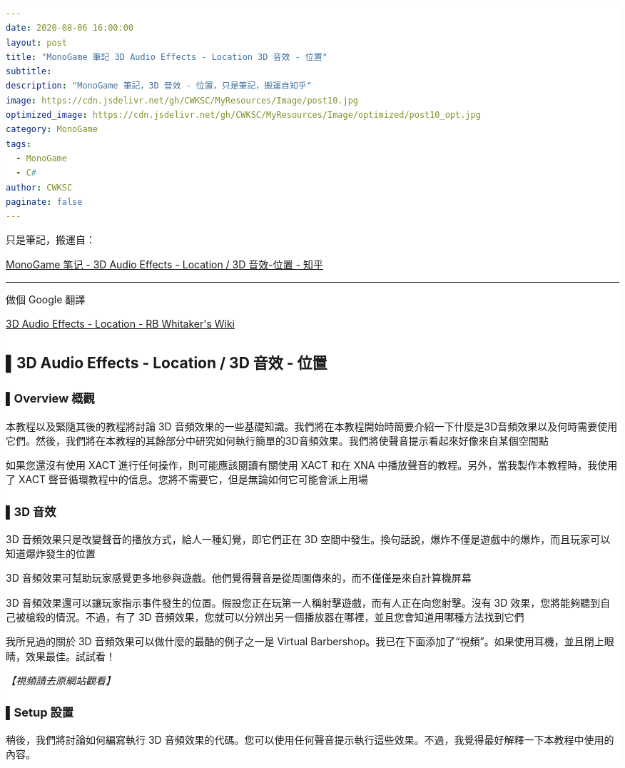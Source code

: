 ```yaml
---
date: 2020-08-06 16:00:00
layout: post
title: "MonoGame 筆記 3D Audio Effects - Location 3D 音效 - 位置"
subtitle: 
description: "MonoGame 筆記，3D 音效 - 位置，只是筆記，搬運自知乎"
image: https://cdn.jsdelivr.net/gh/CWKSC/MyResources/Image/post10.jpg
optimized_image: https://cdn.jsdelivr.net/gh/CWKSC/MyResources/Image/optimized/post10_opt.jpg
category: MonoGame
tags:
  - MonoGame
  - C#
author: CWKSC
paginate: false
---
```


只是筆記，搬運自：

[MonoGame 笔记 - 3D Audio Effects - Location / 3D 音效-位置 - 知乎](https://zhuanlan.zhihu.com/p/96935153)

___

做個 Google 翻譯

[3D Audio Effects - Location - RB Whitaker's Wiki](http://rbwhitaker.wikidot.com/3d-audio-effects-location)

## ▌3D Audio Effects - Location / 3D 音效 - 位置

### ▌Overview 概觀

本教程以及緊隨其後的教程將討論 3D 音頻效果的一些基礎知識。我們將在本教程開始時簡要介紹一下什麼是3D音頻效果以及何時需要使用它們。然後，我們將在本教程的其餘部分中研究如何執行簡單的3D音頻效果。我們將使聲音提示看起來好像來自某個空間點

如果您還沒有使用 XACT 進行任何操作，則可能應該閱讀有關使用 XACT 和在 XNA 中播放聲音的教程。另外，當我製作本教程時，我使用了 XACT 聲音循環教程中的信息。您將不需要它，但是無論如何它可能會派上用場

### ▌3D 音效

3D 音頻效果只是改變聲音的播放方式，給人一種幻覺，即它們正在 3D 空間中發生。換句話說，爆炸不僅是遊戲中的爆炸，而且玩家可以知道爆炸發生的位置

3D 音頻效果可幫助玩家感覺更多地參與遊戲。他們覺得聲音是從周圍傳來的，而不僅僅是來自計算機屏幕

3D 音頻效果還可以讓玩家指示事件發生的位置。假設您正在玩第一人稱射擊遊戲，而有人正在向您射擊。沒有 3D 效果，您將能夠聽到自己被槍殺的情況。不過，有了 3D 音頻效果，您就可以分辨出另一個播放器在哪裡，並且您會知道用哪種方法找到它們

我所見過的關於 3D 音頻效果可以做什麼的最酷的例子之一是 Virtual Barbershop。我已在下面添加了“視頻”。如果使用耳機，並且閉上眼睛，效果最佳。試試看！

*【視頻請去原網站觀看】*

### ▌Setup 設置

稍後，我們將討論如何編寫執行 3D 音頻效果的代碼。您可以使用任何聲音提示執行這些效果。不過，我覺得最好解釋一下本教程中使用的內容。
